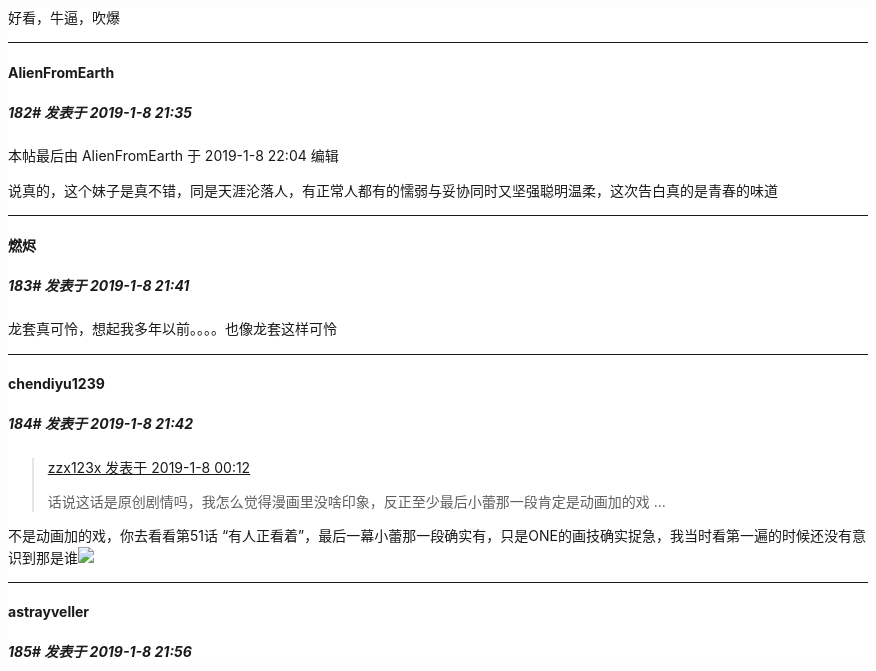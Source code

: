 好看，牛逼，吹爆







*****

####  AlienFromEarth  
##### 182#       发表于 2019-1-8 21:35



 本帖最后由 AlienFromEarth 于 2019-1-8 22:04 编辑 

说真的，这个妹子是真不错，同是天涯沦落人，有正常人都有的懦弱与妥协同时又坚强聪明温柔，这次告白真的是青春的味道







*****

####  燃烬  
##### 183#       发表于 2019-1-8 21:41




龙套真可怜，想起我多年以前。。。。也像龙套这样可怜







*****

####  chendiyu1239  
##### 184#       发表于 2019-1-8 21:42



<blockquote><a href="httphttps://bbs.saraba1st.com/2b/forum.php?mod=redirect&amp;goto=findpost&amp;pid=42195961&amp;ptid=1588795" target="_blank">zzx123x 发表于 2019-1-8 00:12</a>

话说这话是原创剧情吗，我怎么觉得漫画里没啥印象，反正至少最后小蕾那一段肯定是动画加的戏 ...</blockquote>
不是动画加的戏，你去看看第51话 “有人正看着”，最后一幕小蕾那一段确实有，只是ONE的画技确实捉急，我当时看第一遍的时候还没有意识到那是谁<img src="https://static.saraba1st.com/image/smiley/face2017/067.png" referrerpolicy="no-referrer">







*****

####  astrayveller  
##### 185#       发表于 2019-1-8 21:56



